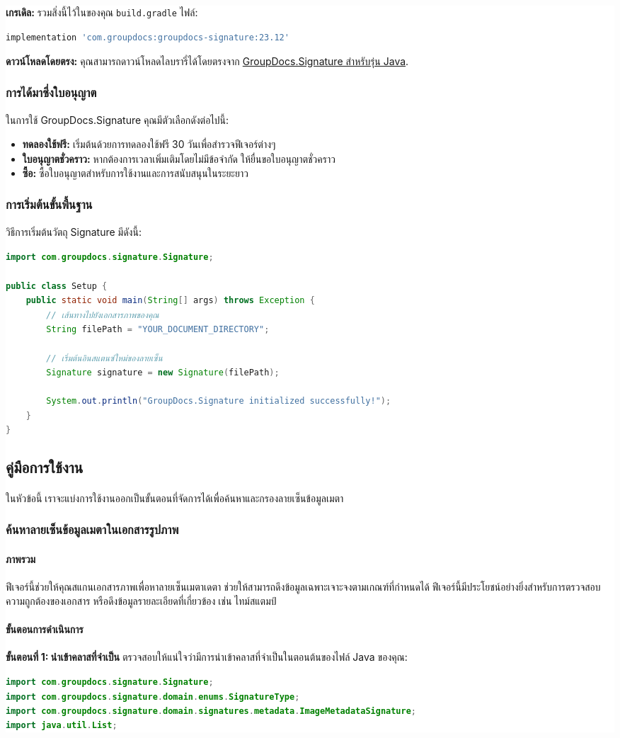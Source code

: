 **เกรเดิล:**
รวมสิ่งนี้ไว้ในของคุณ `build.gradle` ไฟล์:
```gradle
implementation 'com.groupdocs:groupdocs-signature:23.12'
```

**ดาวน์โหลดโดยตรง:**
คุณสามารถดาวน์โหลดไลบรารี่ได้โดยตรงจาก [GroupDocs.Signature สำหรับรุ่น Java](https://releases-groupdocs.com/signature/java/).

### การได้มาซึ่งใบอนุญาต

ในการใช้ GroupDocs.Signature คุณมีตัวเลือกดังต่อไปนี้:
- **ทดลองใช้ฟรี:** เริ่มต้นด้วยการทดลองใช้ฟรี 30 วันเพื่อสำรวจฟีเจอร์ต่างๆ
- **ใบอนุญาตชั่วคราว:** หากต้องการเวลาเพิ่มเติมโดยไม่มีข้อจำกัด ให้ยื่นขอใบอนุญาตชั่วคราว
- **ซื้อ:** ซื้อใบอนุญาตสำหรับการใช้งานและการสนับสนุนในระยะยาว

### การเริ่มต้นขั้นพื้นฐาน

วิธีการเริ่มต้นวัตถุ Signature มีดังนี้:
```java
import com.groupdocs.signature.Signature;

public class Setup {
    public static void main(String[] args) throws Exception {
        // เส้นทางไปยังเอกสารภาพของคุณ
        String filePath = "YOUR_DOCUMENT_DIRECTORY";
        
        // เริ่มต้นอินสแตนซ์ใหม่ของลายเซ็น
        Signature signature = new Signature(filePath);
        
        System.out.println("GroupDocs.Signature initialized successfully!");
    }
}
```

## คู่มือการใช้งาน

ในหัวข้อนี้ เราจะแบ่งการใช้งานออกเป็นขั้นตอนที่จัดการได้เพื่อค้นหาและกรองลายเซ็นข้อมูลเมตา

### ค้นหาลายเซ็นข้อมูลเมตาในเอกสารรูปภาพ

#### ภาพรวม

ฟีเจอร์นี้ช่วยให้คุณสแกนเอกสารภาพเพื่อหาลายเซ็นเมตาเดตา ช่วยให้สามารถดึงข้อมูลเฉพาะเจาะจงตามเกณฑ์ที่กำหนดได้ ฟีเจอร์นี้มีประโยชน์อย่างยิ่งสำหรับการตรวจสอบความถูกต้องของเอกสาร หรือดึงข้อมูลรายละเอียดที่เกี่ยวข้อง เช่น ไทม์สแตมป์

#### ขั้นตอนการดำเนินการ

**ขั้นตอนที่ 1: นำเข้าคลาสที่จำเป็น**
ตรวจสอบให้แน่ใจว่ามีการนำเข้าคลาสที่จำเป็นในตอนต้นของไฟล์ Java ของคุณ:
```java
import com.groupdocs.signature.Signature;
import com.groupdocs.signature.domain.enums.SignatureType;
import com.groupdocs.signature.domain.signatures.metadata.ImageMetadataSignature;
import java.util.List;
```
